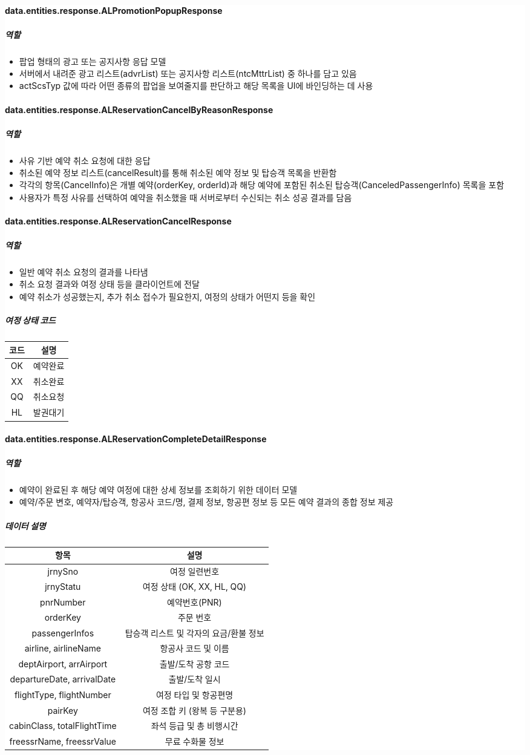 #### data.entities.response.ALPromotionPopupResponse
##### 역할
- 팝업 형태의 광고 또는 공지사항 응답 모델
- 서버에서 내려준 광고 리스트(advrList) 또는 공지사항 리스트(ntcMttrList) 중 하나를 담고 있음
- actScsTyp 값에 따라 어떤 종류의 팝업을 보여줄지를 판단하고
해당 목록을 UI에 바인딩하는 데 사용

#### data.entities.response.ALReservationCancelByReasonResponse
##### 역할
- 사유 기반 예약 취소 요청에 대한 응답
- 취소된 예약 정보 리스트(cancelResult)를 통해 취소된 예약 정보 및 탑승객 목록을 반환함
- 각각의 항목(CancelInfo)은 개별 예약(orderKey, orderId)과
해당 예약에 포함된 취소된 탑승객(CanceledPassengerInfo) 목록을 포함
- 사용자가 특정 사유를 선택하여 예약을 취소했을 때 서버로부터 수신되는 취소 성공 결과를 담음

#### data.entities.response.ALReservationCancelResponse
##### 역할
- 일반 예약 취소 요청의 결과를 나타냄
- 취소 요청 결과와 여정 상태 등을 클라이언트에 전달
- 예약 취소가 성공했는지, 추가 취소 접수가 필요한지, 여정의 상태가 어떤지 등을 확인
##### 여정 상태 코드
|코드|설명|
|:-----:|:---:|
|OK|예약완료|
|XX|취소완료|
|QQ|취소요청|
|HL|발권대기|

#### data.entities.response.ALReservationCompleteDetailResponse
##### 역할
- 예약이 완료된 후 해당 예약 여정에 대한 상세 정보를 조회하기 위한 데이터 모델
- 예약/주문 변호, 예약자/탑승객, 항공사 코드/명, 결제 정보, 항공편 정보 등 모든 예약 결과의 종합 정보 제공

##### 데이터 설명
|항목|설명|
|:-----:|:---:|
|jrnySno|여정 일련번호|
|jrnyStatu|여정 상태 (OK, XX, HL, QQ)|
|pnrNumber|예약번호(PNR)|
|orderKey|주문 번호|
|passengerInfos|탑승객 리스트 및 각자의 요금/환불 정보|
|airline, airlineName|항공사 코드 및 이름|
|deptAirport, arrAirport|출발/도착 공항 코드|
|departureDate, arrivalDate|출발/도착 일시|
|flightType, flightNumber|여정 타입 및 항공편명|
|pairKey|여정 조합 키 (왕복 등 구분용)|
|cabinClass, totalFlightTime|좌석 등급 및 총 비행시간|
|freessrName, freessrValue|무료 수화물 정보|